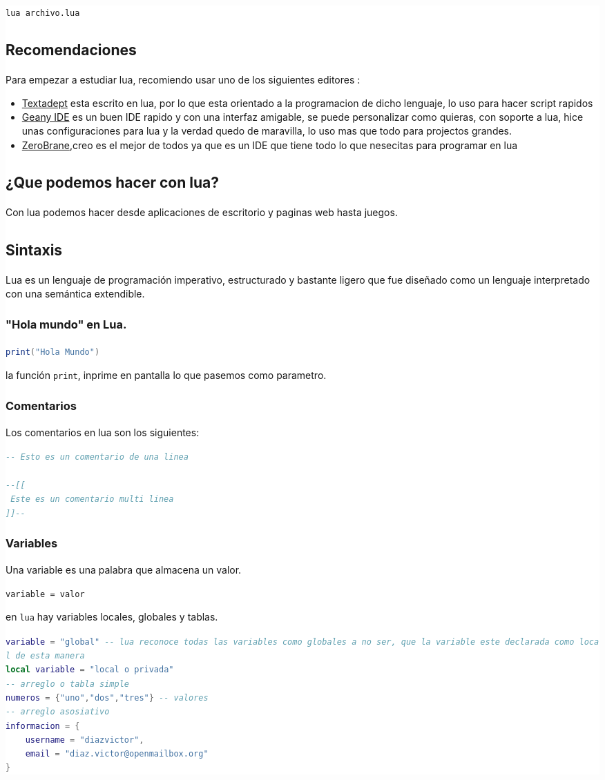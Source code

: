 `lua archivo.lua`

## Recomendaciones

Para empezar a estudiar lua, recomiendo usar uno de los siguientes editores :

* [Textadept](https://foicica.com/textadept/) esta escrito en lua, por lo que esta orientado a la programacion de dicho lenguaje, lo uso para hacer script rapidos
* [Geany IDE](geany.org) es un buen IDE rapido y con una interfaz amigable, se puede personalizar como quieras, con soporte a lua, hice unas configuraciones para lua y la verdad quedo de maravilla, lo uso mas que todo para projectos grandes.
* [ZeroBrane](http://example.net/),creo es el mejor de todos ya que es un IDE que tiene todo lo que nesecitas para programar en lua

## ¿Que podemos hacer con lua?

Con lua podemos hacer desde aplicaciones de escritorio y paginas web hasta juegos.

## Sintaxis

Lua es un lenguaje de programación imperativo, estructurado y
bastante ligero que fue diseñado como un lenguaje interpretado con una semántica extendible.

### "Hola mundo" en Lua.

```lua
print("Hola Mundo")
```

la función `print`, inprime en pantalla lo que pasemos como parametro.

### Comentarios

Los comentarios en lua son los siguientes:

```lua
-- Esto es un comentario de una linea

--[[
 Este es un comentario multi linea
]]--
```

### Variables

Una variable es una palabra que almacena un valor.

`variable = valor`

en `lua` hay variables locales, globales y tablas.

```lua
variable = "global" -- lua reconoce todas las variables como globales a no ser, que la variable este declarada como local de esta manera
local variable = "local o privada"
-- arreglo o tabla simple
numeros = {"uno","dos","tres"} -- valores
-- arreglo asosiativo
informacion = {
    username = "diazvictor",
    email = "diaz.victor@openmailbox.org"
}
```
